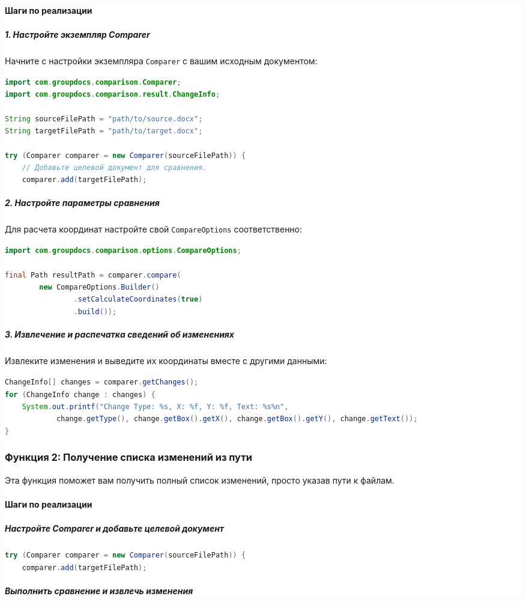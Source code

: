 #### Шаги по реализации

##### 1. Настройте экземпляр Comparer

Начните с настройки экземпляра `Comparer` с вашим исходным документом:

```java
import com.groupdocs.comparison.Comparer;
import com.groupdocs.comparison.result.ChangeInfo;

String sourceFilePath = "path/to/source.docx";
String targetFilePath = "path/to/target.docx";

try (Comparer comparer = new Comparer(sourceFilePath)) {
    // Добавьте целевой документ для сравнения.
    comparer.add(targetFilePath);
```

##### 2. Настройте параметры сравнения

Для расчета координат настройте свой `CompareOptions` соответственно:

```java
import com.groupdocs.comparison.options.CompareOptions;

final Path resultPath = comparer.compare(
        new CompareOptions.Builder()
                .setCalculateCoordinates(true)
                .build());
```

##### 3. Извлечение и распечатка сведений об изменениях

Извлеките изменения и выведите их координаты вместе с другими данными:

```java
ChangeInfo[] changes = comparer.getChanges();
for (ChangeInfo change : changes) {
    System.out.printf("Change Type: %s, X: %f, Y: %f, Text: %s%n",
            change.getType(), change.getBox().getX(), change.getBox().getY(), change.getText());
}
```

### Функция 2: Получение списка изменений из пути

Эта функция поможет вам получить полный список изменений, просто указав пути к файлам.

#### Шаги по реализации

##### Настройте Comparer и добавьте целевой документ

```java
try (Comparer comparer = new Comparer(sourceFilePath)) {
    comparer.add(targetFilePath);
```

##### Выполнить сравнение и извлечь изменения
